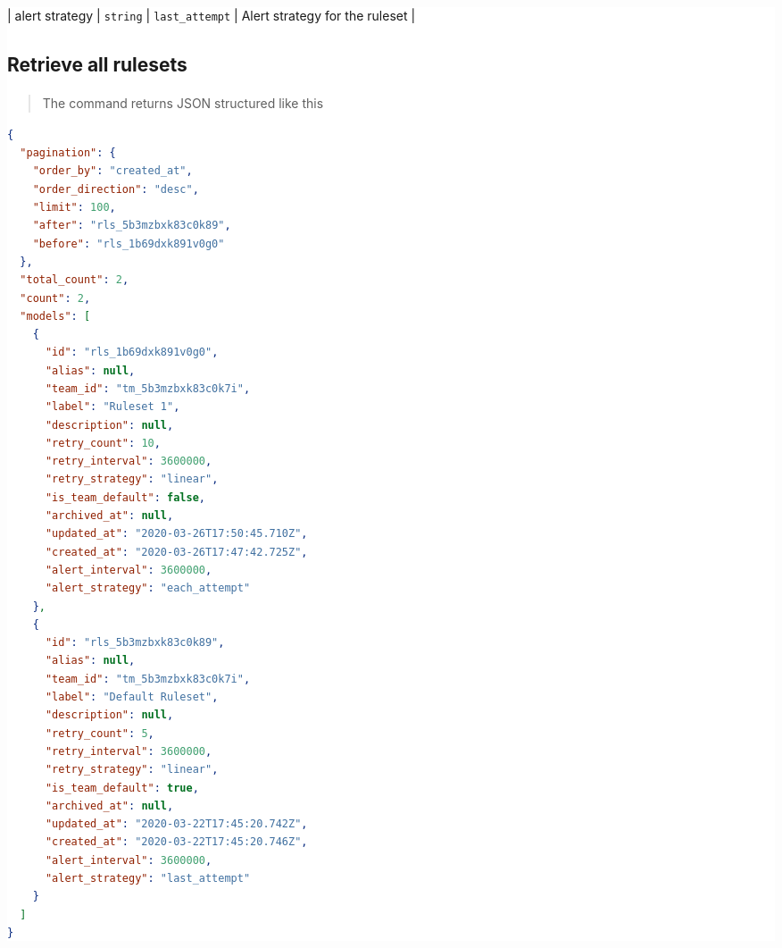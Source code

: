 | alert strategy  | `string`  | `last_attempt`      | Alert strategy for the ruleset          |

## Retrieve all rulesets

> The command returns JSON structured like this

```json
{
  "pagination": {
    "order_by": "created_at",
    "order_direction": "desc",
    "limit": 100,
    "after": "rls_5b3mzbxk83c0k89",
    "before": "rls_1b69dxk891v0g0"
  },
  "total_count": 2,
  "count": 2,
  "models": [
    {
      "id": "rls_1b69dxk891v0g0",
      "alias": null,
      "team_id": "tm_5b3mzbxk83c0k7i",
      "label": "Ruleset 1",
      "description": null,
      "retry_count": 10,
      "retry_interval": 3600000,
      "retry_strategy": "linear",
      "is_team_default": false,
      "archived_at": null,
      "updated_at": "2020-03-26T17:50:45.710Z",
      "created_at": "2020-03-26T17:47:42.725Z",
      "alert_interval": 3600000,
      "alert_strategy": "each_attempt"
    },
    {
      "id": "rls_5b3mzbxk83c0k89",
      "alias": null,
      "team_id": "tm_5b3mzbxk83c0k7i",
      "label": "Default Ruleset",
      "description": null,
      "retry_count": 5,
      "retry_interval": 3600000,
      "retry_strategy": "linear",
      "is_team_default": true,
      "archived_at": null,
      "updated_at": "2020-03-22T17:45:20.742Z",
      "created_at": "2020-03-22T17:45:20.746Z",
      "alert_interval": 3600000,
      "alert_strategy": "last_attempt"
    }
  ]
}
```
